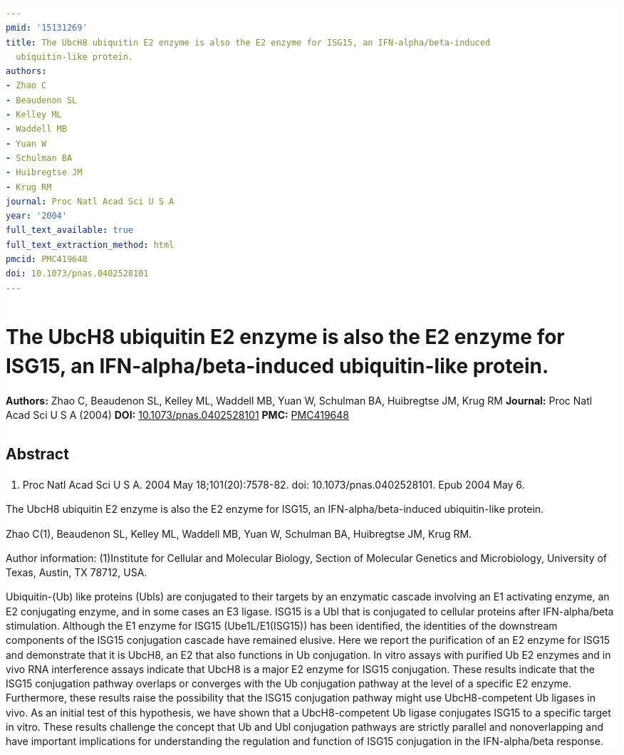 ```yaml
---
pmid: '15131269'
title: The UbcH8 ubiquitin E2 enzyme is also the E2 enzyme for ISG15, an IFN-alpha/beta-induced
  ubiquitin-like protein.
authors:
- Zhao C
- Beaudenon SL
- Kelley ML
- Waddell MB
- Yuan W
- Schulman BA
- Huibregtse JM
- Krug RM
journal: Proc Natl Acad Sci U S A
year: '2004'
full_text_available: true
full_text_extraction_method: html
pmcid: PMC419648
doi: 10.1073/pnas.0402528101
---
```


# The UbcH8 ubiquitin E2 enzyme is also the E2 enzyme for ISG15, an IFN-alpha/beta-induced ubiquitin-like protein.
**Authors:** Zhao C, Beaudenon SL, Kelley ML, Waddell MB, Yuan W, Schulman BA, Huibregtse JM, Krug RM
**Journal:** Proc Natl Acad Sci U S A (2004)
**DOI:** [10.1073/pnas.0402528101](https://doi.org/10.1073/pnas.0402528101)
**PMC:** [PMC419648](https://www.ncbi.nlm.nih.gov/pmc/articles/PMC419648/)

## Abstract

1. Proc Natl Acad Sci U S A. 2004 May 18;101(20):7578-82. doi: 
10.1073/pnas.0402528101. Epub 2004 May 6.

The UbcH8 ubiquitin E2 enzyme is also the E2 enzyme for ISG15, an 
IFN-alpha/beta-induced ubiquitin-like protein.

Zhao C(1), Beaudenon SL, Kelley ML, Waddell MB, Yuan W, Schulman BA, Huibregtse 
JM, Krug RM.

Author information:
(1)Institute for Cellular and Molecular Biology, Section of Molecular Genetics 
and Microbiology, University of Texas, Austin, TX 78712, USA.

Ubiquitin-(Ub) like proteins (Ubls) are conjugated to their targets by an 
enzymatic cascade involving an E1 activating enzyme, an E2 conjugating enzyme, 
and in some cases an E3 ligase. ISG15 is a Ubl that is conjugated to cellular 
proteins after IFN-alpha/beta stimulation. Although the E1 enzyme for ISG15 
(Ube1L/E1(ISG15)) has been identified, the identities of the downstream 
components of the ISG15 conjugation cascade have remained elusive. Here we 
report the purification of an E2 enzyme for ISG15 and demonstrate that it is 
UbcH8, an E2 that also functions in Ub conjugation. In vitro assays with 
purified Ub E2 enzymes and in vivo RNA interference assays indicate that UbcH8 
is a major E2 enzyme for ISG15 conjugation. These results indicate that the 
ISG15 conjugation pathway overlaps or converges with the Ub conjugation pathway 
at the level of a specific E2 enzyme. Furthermore, these results raise the 
possibility that the ISG15 conjugation pathway might use UbcH8-competent Ub 
ligases in vivo. As an initial test of this hypothesis, we have shown that a 
UbcH8-competent Ub ligase conjugates ISG15 to a specific target in vitro. These 
results challenge the concept that Ub and Ubl conjugation pathways are strictly 
parallel and nonoverlapping and have important implications for understanding 
the regulation and function of ISG15 conjugation in the IFN-alpha/beta response.
